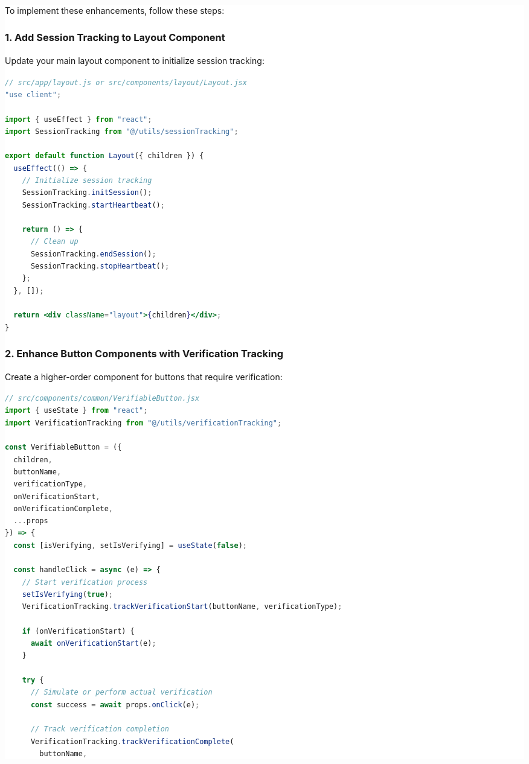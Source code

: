 To implement these enhancements, follow these steps:

### 1. Add Session Tracking to Layout Component

Update your main layout component to initialize session tracking:

```jsx
// src/app/layout.js or src/components/layout/Layout.jsx
"use client";

import { useEffect } from "react";
import SessionTracking from "@/utils/sessionTracking";

export default function Layout({ children }) {
  useEffect(() => {
    // Initialize session tracking
    SessionTracking.initSession();
    SessionTracking.startHeartbeat();

    return () => {
      // Clean up
      SessionTracking.endSession();
      SessionTracking.stopHeartbeat();
    };
  }, []);

  return <div className="layout">{children}</div>;
}
```

### 2. Enhance Button Components with Verification Tracking

Create a higher-order component for buttons that require verification:

```jsx
// src/components/common/VerifiableButton.jsx
import { useState } from "react";
import VerificationTracking from "@/utils/verificationTracking";

const VerifiableButton = ({
  children,
  buttonName,
  verificationType,
  onVerificationStart,
  onVerificationComplete,
  ...props
}) => {
  const [isVerifying, setIsVerifying] = useState(false);

  const handleClick = async (e) => {
    // Start verification process
    setIsVerifying(true);
    VerificationTracking.trackVerificationStart(buttonName, verificationType);

    if (onVerificationStart) {
      await onVerificationStart(e);
    }

    try {
      // Simulate or perform actual verification
      const success = await props.onClick(e);

      // Track verification completion
      VerificationTracking.trackVerificationComplete(
        buttonName,
```